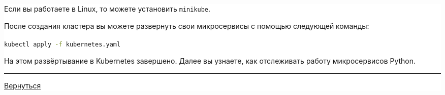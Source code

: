 Если вы работаете в Linux, то можете установить `minikube`.

После создания кластера вы можете развернуть свои микросервисы с помощью следующей команды:

```sh
kubectl apply -f kubernetes.yaml
```

На этом развёртывание в Kubernetes завершено. Далее вы узнаете, как отслеживать работу микросервисов Python.

---

[Вернуться][main]


[main]: ../../../README.md "содержание"

